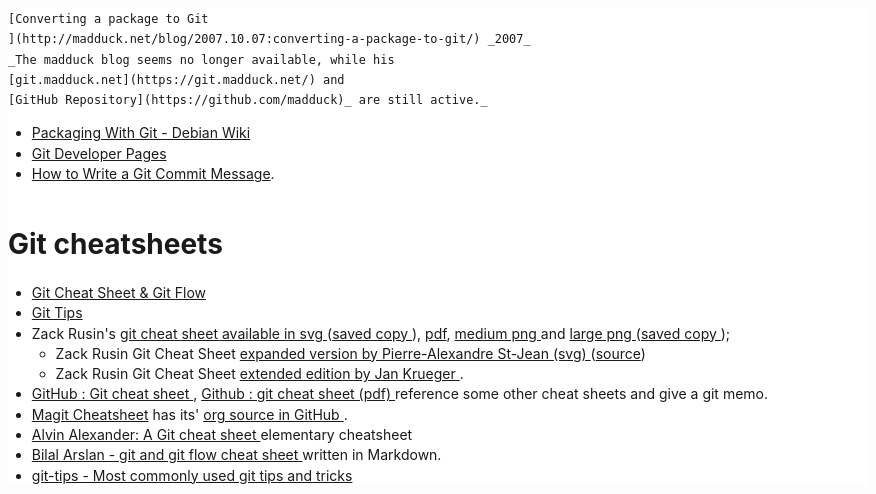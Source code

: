     [Converting a package to Git
    ](http://madduck.net/blog/2007.10.07:converting-a-package-to-git/) _2007_
    _The madduck blog seems no longer available, while his
    [git.madduck.net](https://git.madduck.net/) and
    [GitHub Repository](https://github.com/madduck)_ are still active._
-   [Packaging With Git - Debian Wiki](https://wiki.debian.org/PackagingWithGit)
-   [Git Developer Pages](https://git.github.io/)
-   [How to Write a Git Commit Message](https://chris.beams.io/posts/git-commit/).

# Git cheatsheets
-   [Git Cheat Sheet & Git Flow
    ](https://github.com/arslanbilal/git-cheat-sheet)
-   [Git Tips](https://github.com/git-tips/tips)
-   Zack Rusin's [git cheat sheet
    ](http://zrusin.blogspot.com/2007/09/git-cheat-sheet.html)
    [available in svg
    ](http://byte.kde.org/~zrusin/git/git-cheat-sheet.svg)
    ([saved copy
    ](http://www.cheat-sheets.org/saved-copy/git-cheat-sheet.svg)),
    [pdf](http://www.cheat-sheets.org/saved-copy/git-cheat-sheet.pdf),
    [medium png
    ](http://byte.kde.org/~zrusin/git/git-cheat-sheet-medium.png)
    and
    [large png
    ](http://byte.kde.org/~zrusin/git/git-cheat-sheet-large.png)
    ([saved copy
    ](http://www.cheat-sheets.org/saved-copy/git-cheat-sheet-large.png));
    -   Zack Rusin Git Cheat Sheet
        [expanded version by Pierre-Alexandre St-Jean (svg)
        ](https://rawgit.com/pastjean/git-cheat-sheet/master/git-cheat-sheet.svg)
        ([source](https://github.com/pastjean/git-cheat-sheet))
    -   Zack Rusin Git Cheat Sheet [extended edition by Jan Krueger
        ](http://jan-krueger.net/development/git-cheat-sheet-extended-edition).
-   [GitHub : Git cheat sheet
    ](https://github.github.com/training-kit/downloads/github-git-cheat-sheet/),
    [Github : git cheat sheet (pdf)
    ](https://github.github.com/training-kit/downloads/github-git-cheat-sheet.pdf)
    reference some other cheat sheets and give a git memo.
-   [Magit Cheatsheet](http://daemianmack.com/magit-cheatsheet.html)
    has its'
    [org source in GitHub
    ](https://github.com/daemianmack/magit-cheatsheet).
-   [Alvin  Alexander: A Git cheat sheet
    ](http://alvinalexander.com/git/git-cheat-sheet-git-reference-commands)
    elementary cheatsheet
-   [Bilal Arslan -  git and git flow cheat sheet
    ](https://github.com/arslanbilal/git-cheat-sheet)  written in Markdown.
-   [git-tips - Most commonly used git tips and tricks
    ](https://github.com/git-tips/tips)
